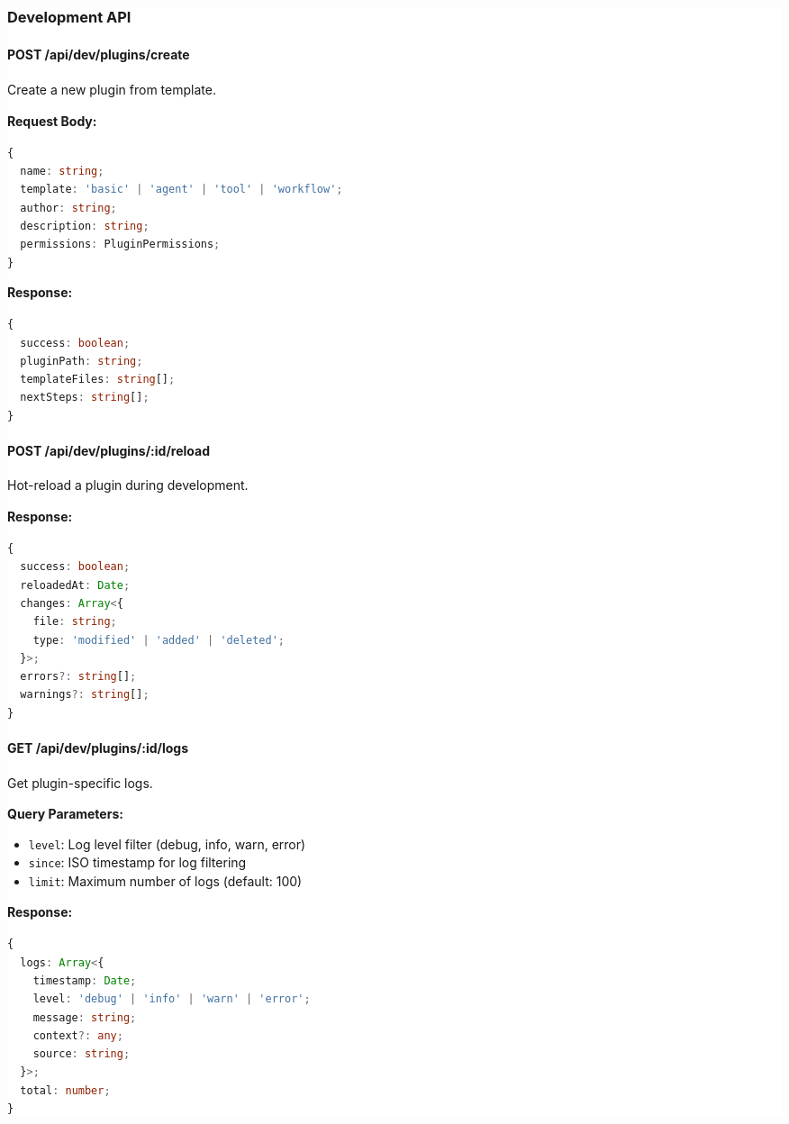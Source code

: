 ### Development API

#### POST /api/dev/plugins/create
Create a new plugin from template.

**Request Body:**
```typescript
{
  name: string;
  template: 'basic' | 'agent' | 'tool' | 'workflow';
  author: string;
  description: string;
  permissions: PluginPermissions;
}
```

**Response:**
```typescript
{
  success: boolean;
  pluginPath: string;
  templateFiles: string[];
  nextSteps: string[];
}
```

#### POST /api/dev/plugins/:id/reload
Hot-reload a plugin during development.

**Response:**
```typescript
{
  success: boolean;
  reloadedAt: Date;
  changes: Array<{
    file: string;
    type: 'modified' | 'added' | 'deleted';
  }>;
  errors?: string[];
  warnings?: string[];
}
```

#### GET /api/dev/plugins/:id/logs
Get plugin-specific logs.

**Query Parameters:**
- `level`: Log level filter (debug, info, warn, error)
- `since`: ISO timestamp for log filtering
- `limit`: Maximum number of logs (default: 100)

**Response:**
```typescript
{
  logs: Array<{
    timestamp: Date;
    level: 'debug' | 'info' | 'warn' | 'error';
    message: string;
    context?: any;
    source: string;
  }>;
  total: number;
}
```
